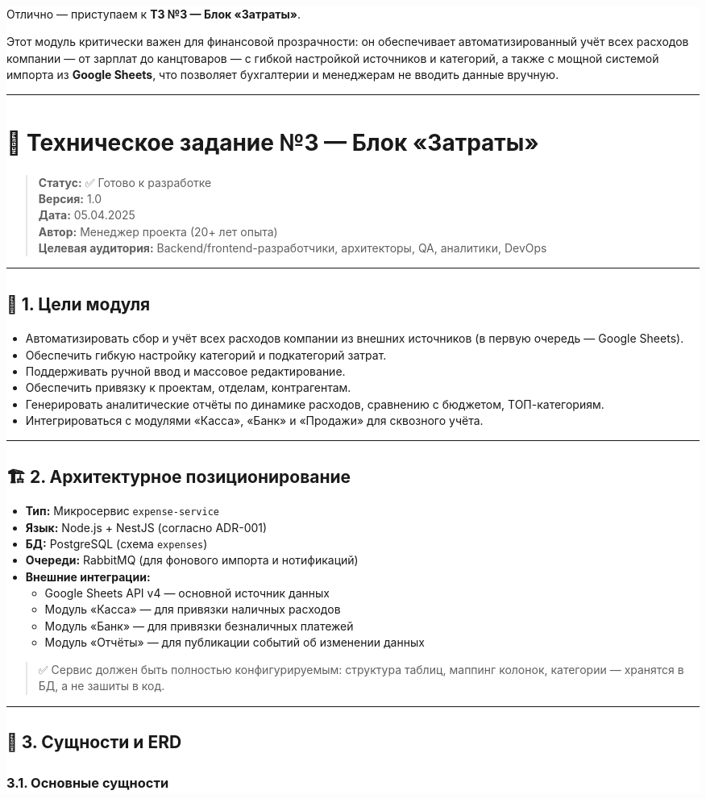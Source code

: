 Отлично — приступаем к **ТЗ №3 — Блок «Затраты»**.

Этот модуль критически важен для финансовой прозрачности: он обеспечивает автоматизированный учёт всех расходов компании — от зарплат до канцтоваров — с гибкой настройкой источников и категорий, а также с мощной системой импорта из **Google Sheets**, что позволяет бухгалтерии и менеджерам не вводить данные вручную.

---

# 📄 **Техническое задание №3 — Блок «Затраты»**

> **Статус:** ✅ Готово к разработке  
> **Версия:** 1.0  
> **Дата:** 05.04.2025  
> **Автор:** Менеджер проекта (20+ лет опыта)  
> **Целевая аудитория:** Backend/frontend-разработчики, архитекторы, QA, аналитики, DevOps

---

## 🎯 1. Цели модуля

- Автоматизировать сбор и учёт всех расходов компании из внешних источников (в первую очередь — Google Sheets).
- Обеспечить гибкую настройку категорий и подкатегорий затрат.
- Поддерживать ручной ввод и массовое редактирование.
- Обеспечить привязку к проектам, отделам, контрагентам.
- Генерировать аналитические отчёты по динамике расходов, сравнению с бюджетом, ТОП-категориям.
- Интегрироваться с модулями «Касса», «Банк» и «Продажи» для сквозного учёта.

---

## 🏗️ 2. Архитектурное позиционирование

- **Тип:** Микросервис `expense-service`
- **Язык:** Node.js + NestJS (согласно ADR-001)
- **БД:** PostgreSQL (схема `expenses`)
- **Очереди:** RabbitMQ (для фонового импорта и нотификаций)
- **Внешние интеграции:**
  - Google Sheets API v4 — основной источник данных
  - Модуль «Касса» — для привязки наличных расходов
  - Модуль «Банк» — для привязки безналичных платежей
  - Модуль «Отчёты» — для публикации событий об изменении данных

> ✅ Сервис должен быть полностью конфигурируемым: структура таблиц, маппинг колонок, категории — хранятся в БД, а не зашиты в код.

---

## 🧩 3. Сущности и ERD

### 3.1. Основные сущности
